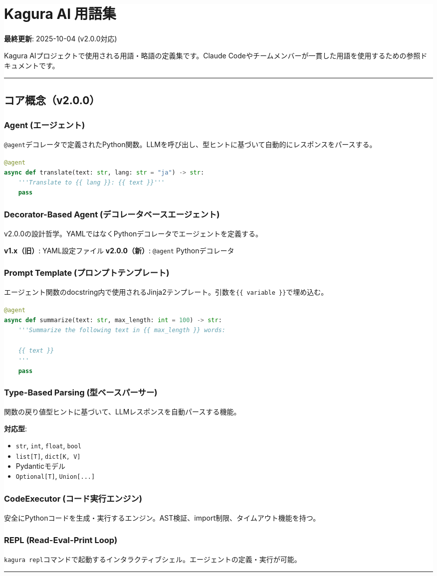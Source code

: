 # Kagura AI 用語集

**最終更新**: 2025-10-04 (v2.0.0対応)

Kagura AIプロジェクトで使用される用語・略語の定義集です。Claude Codeやチームメンバーが一貫した用語を使用するための参照ドキュメントです。

---

## コア概念（v2.0.0）

### Agent (エージェント)
`@agent`デコレータで定義されたPython関数。LLMを呼び出し、型ヒントに基づいて自動的にレスポンスをパースする。

```python
@agent
async def translate(text: str, lang: str = "ja") -> str:
    '''Translate to {{ lang }}: {{ text }}'''
    pass
```

### Decorator-Based Agent (デコレータベースエージェント)
v2.0.0の設計哲学。YAMLではなくPythonデコレータでエージェントを定義する。

**v1.x（旧）**: YAML設定ファイル
**v2.0.0（新）**: `@agent` Pythonデコレータ

### Prompt Template (プロンプトテンプレート)
エージェント関数のdocstring内で使用されるJinja2テンプレート。引数を`{{ variable }}`で埋め込む。

```python
@agent
async def summarize(text: str, max_length: int = 100) -> str:
    '''Summarize the following text in {{ max_length }} words:

    {{ text }}
    '''
    pass
```

### Type-Based Parsing (型ベースパーサー)
関数の戻り値型ヒントに基づいて、LLMレスポンスを自動パースする機能。

**対応型**:
- `str`, `int`, `float`, `bool`
- `list[T]`, `dict[K, V]`
- Pydanticモデル
- `Optional[T]`, `Union[...]`

### CodeExecutor (コード実行エンジン)
安全にPythonコードを生成・実行するエンジン。AST検証、import制限、タイムアウト機能を持つ。

### REPL (Read-Eval-Print Loop)
`kagura repl`コマンドで起動するインタラクティブシェル。エージェントの定義・実行が可能。

---